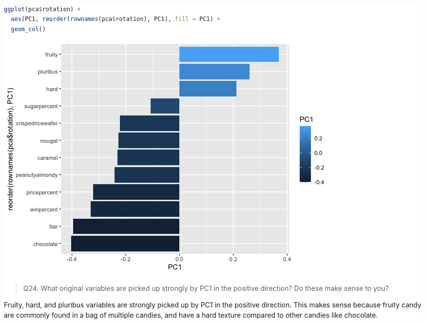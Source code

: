 ``` r
ggplot(pca$rotation) +
  aes(PC1, reorder(rownames(pca$rotation), PC1), fill = PC1) +
  geom_col()
```

![](class09_files/figure-commonmark/unnamed-chunk-29-1.png)

> Q24. What original variables are picked up strongly by PC1 in the
> positive direction? Do these make sense to you?

Fruity, hard, and pluribus variables are strongly picked up by PC1 in
the positive direction. This makes sense because fruity candy are
commonly found in a bag of multiple candies, and have a hard texture
compared to other candies like chocolate.
